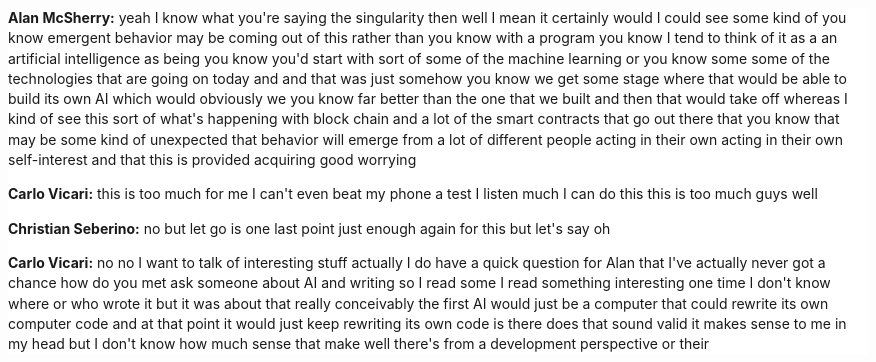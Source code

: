 


**Alan McSherry:**
yeah I know
what you're saying the singularity then
well I mean it certainly would I could
see some kind of you know emergent
behavior may be coming out of this
rather than you know with a program you
know I tend to think of it as a an
artificial intelligence as being you
know you'd start with sort of some of
the machine learning or you know some
some of the technologies that are going
on today and and that was just somehow
you know we get some stage where that
would be able to build its own AI which
would obviously we you know far better
than the one that we built and then that
would take off whereas I kind of see
this sort of what's happening with block
chain and a lot of the smart contracts
that go out there that you know that may
be some kind of unexpected that behavior
will emerge from a lot of different
people acting in their own acting in
their own self-interest and that this is
provided acquiring good worrying 




**Carlo Vicari:**
this is
too much for me I can't even beat my
phone a test I listen much I can do this
this is too much guys well



**Christian Seberino:**
 no but let go
is one last point just enough again for
this but let's say oh 



**Carlo Vicari:**
no no I want to
talk of interesting stuff actually I do
have a quick question for Alan that I've
actually never got a chance how do you
met ask someone about AI and writing so
I read some I read something interesting
one time I don't know where or who wrote
it but it was about that really
conceivably the first AI would just be a
computer that could rewrite its own
computer code and at that point it would
just keep rewriting its own code is
there does that sound valid it makes
sense to me in my head but I don't know
how much sense that make well there's
from a development perspective or their
